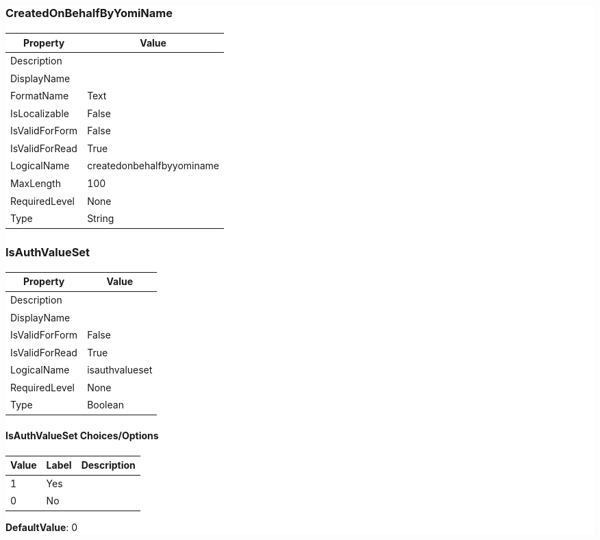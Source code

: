 
### <a name="BKMK_CreatedOnBehalfByYomiName"></a> CreatedOnBehalfByYomiName

|Property|Value|
|--------|-----|
|Description||
|DisplayName||
|FormatName|Text|
|IsLocalizable|False|
|IsValidForForm|False|
|IsValidForRead|True|
|LogicalName|createdonbehalfbyyominame|
|MaxLength|100|
|RequiredLevel|None|
|Type|String|


### <a name="BKMK_IsAuthValueSet"></a> IsAuthValueSet

|Property|Value|
|--------|-----|
|Description||
|DisplayName||
|IsValidForForm|False|
|IsValidForRead|True|
|LogicalName|isauthvalueset|
|RequiredLevel|None|
|Type|Boolean|

#### IsAuthValueSet Choices/Options

|Value|Label|Description|
|-----|-----|--------|
|1|Yes||
|0|No||

**DefaultValue**: 0


